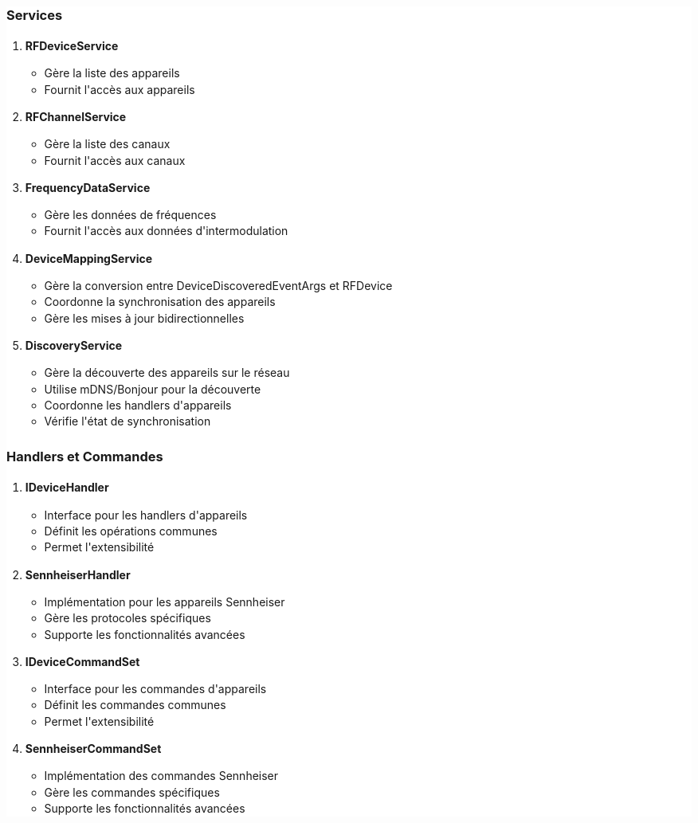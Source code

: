 ### Services

1. **RFDeviceService**
   - Gère la liste des appareils
   - Fournit l'accès aux appareils

2. **RFChannelService**
   - Gère la liste des canaux
   - Fournit l'accès aux canaux

3. **FrequencyDataService**
   - Gère les données de fréquences
   - Fournit l'accès aux données d'intermodulation

4. **DeviceMappingService**
   - Gère la conversion entre DeviceDiscoveredEventArgs et RFDevice
   - Coordonne la synchronisation des appareils
   - Gère les mises à jour bidirectionnelles

5. **DiscoveryService**
   - Gère la découverte des appareils sur le réseau
   - Utilise mDNS/Bonjour pour la découverte
   - Coordonne les handlers d'appareils
   - Vérifie l'état de synchronisation

### Handlers et Commandes

1. **IDeviceHandler**
   - Interface pour les handlers d'appareils
   - Définit les opérations communes
   - Permet l'extensibilité

2. **SennheiserHandler**
   - Implémentation pour les appareils Sennheiser
   - Gère les protocoles spécifiques
   - Supporte les fonctionnalités avancées

3. **IDeviceCommandSet**
   - Interface pour les commandes d'appareils
   - Définit les commandes communes
   - Permet l'extensibilité

4. **SennheiserCommandSet**
   - Implémentation des commandes Sennheiser
   - Gère les commandes spécifiques
   - Supporte les fonctionnalités avancées
